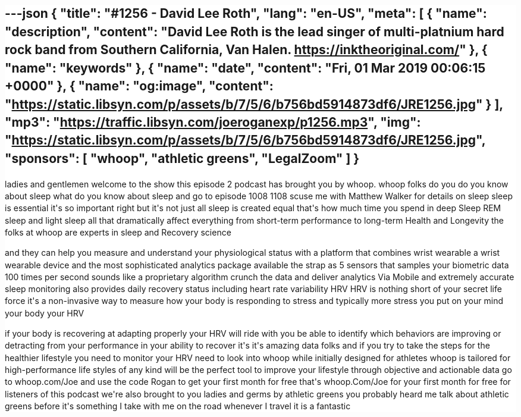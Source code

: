 ---json
{
  "title": "#1256 - David Lee Roth",
  "lang": "en-US",
  "meta": [
    {
      "name": "description",
      "content": "David Lee Roth is the lead singer of multi-platnium hard rock band from Southern California, Van Halen. https://inktheoriginal.com/"
    },
    {
      "name": "keywords"
    },
    {
      "name": "date",
      "content": "Fri, 01 Mar 2019 00:06:15 +0000"
    },
    {
      "name": "og:image",
      "content": "https://static.libsyn.com/p/assets/b/7/5/6/b756bd5914873df6/JRE1256.jpg"
    }
  ],
  "mp3": "https://traffic.libsyn.com/joeroganexp/p1256.mp3",
  "img": "https://static.libsyn.com/p/assets/b/7/5/6/b756bd5914873df6/JRE1256.jpg",
  "sponsors": [
    "whoop", "athletic greens", "LegalZoom"
  ]
}
---
<episode-header />

<timemark seconds="0" />

ladies and gentlemen welcome to the show this episode 2 podcast has brought you by whoop. whoop folks do you do you know about sleep what do you know about sleep and go to episode 1008 1108 scuse me with Matthew Walker for details on sleep sleep is essential it's so important right but it's not just all sleep is created equal that's how much time you spend in deep Sleep REM sleep and light sleep all that dramatically affect everything from short-term performance to long-term Health and Longevity the folks at whoop are experts in sleep and Recovery science

<timemark seconds="42" />

and they can help you measure and understand your physiological status with a platform that combines wrist wearable a wrist wearable device and the most sophisticated analytics package available the strap as 5 sensors that samples your biometric data 100 times per second sounds like a proprietary algorithm crunch the data and deliver analytics Via Mobile and extremely accurate sleep monitoring also provides daily recovery status including heart rate variability HRV HRV is nothing short of your secret life force it's a non-invasive way to measure how your body is responding to stress and typically more stress you put on your mind your body your HRV

<timemark seconds="95" />

if your body is recovering at adapting properly your HRV will ride with you be able to identify which behaviors are improving or detracting from your performance in your ability to recover it's it's amazing data folks and if you try to take the steps for the healthier lifestyle you need to monitor your HRV need to look into whoop while initially designed for athletes whoop is tailored for high-performance life styles of any kind will be the perfect tool to improve your lifestyle through objective and actionable data go to whoop.com/Joe and use the code Rogan to get your first month for free that's whoop.Com/Joe for your first month for free for listeners of this podcast we're also brought to you ladies and germs by athletic greens you probably heard me talk about athletic greens before it's something I take with me on the road whenever I travel it is a fantastic
